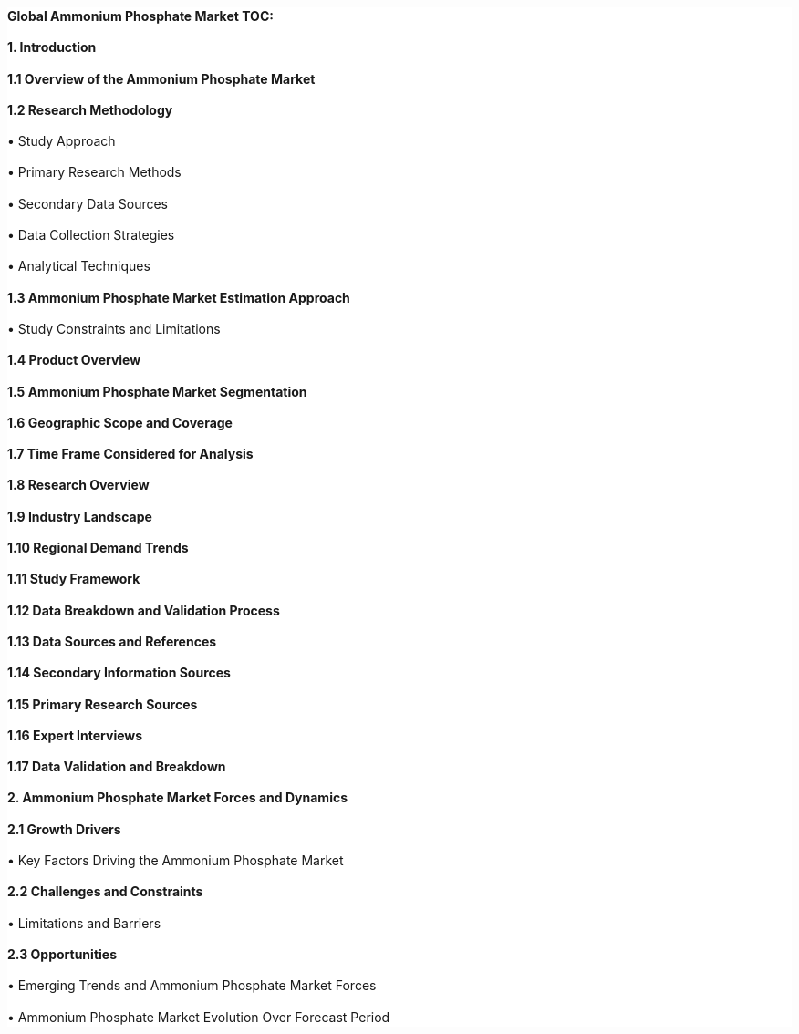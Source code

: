 <strong>Global Ammonium Phosphate Market TOC:</strong>

<strong>1. Introduction</strong>

<strong>1.1 Overview of the Ammonium Phosphate Market</strong>

<strong>1.2 Research Methodology</strong>

• Study Approach

• Primary Research Methods

• Secondary Data Sources

• Data Collection Strategies

• Analytical Techniques

<strong>1.3 Ammonium Phosphate Market Estimation Approach</strong>

• Study Constraints and Limitations

<strong>1.4 Product Overview</strong>

<strong>1.5 Ammonium Phosphate Market Segmentation</strong>

<strong>1.6 Geographic Scope and Coverage</strong>

<strong>1.7 Time Frame Considered for Analysis</strong>

<strong>1.8 Research Overview</strong>

<strong>1.9 Industry Landscape</strong>

<strong>1.10 Regional Demand Trends</strong>

<strong>1.11 Study Framework</strong>

<strong>1.12 Data Breakdown and Validation Process</strong>

<strong>1.13 Data Sources and References</strong>

<strong>1.14 Secondary Information Sources</strong>

<strong>1.15 Primary Research Sources</strong>

<strong>1.16 Expert Interviews</strong>

<strong>1.17 Data Validation and Breakdown</strong>

<strong>2. Ammonium Phosphate Market Forces and Dynamics</strong>

<strong>2.1 Growth Drivers</strong>

• Key Factors Driving the Ammonium Phosphate Market

<strong>2.2 Challenges and Constraints</strong>

• Limitations and Barriers

<strong>2.3 Opportunities</strong>

• Emerging Trends and Ammonium Phosphate Market Forces

• Ammonium Phosphate Market Evolution Over Forecast Period
